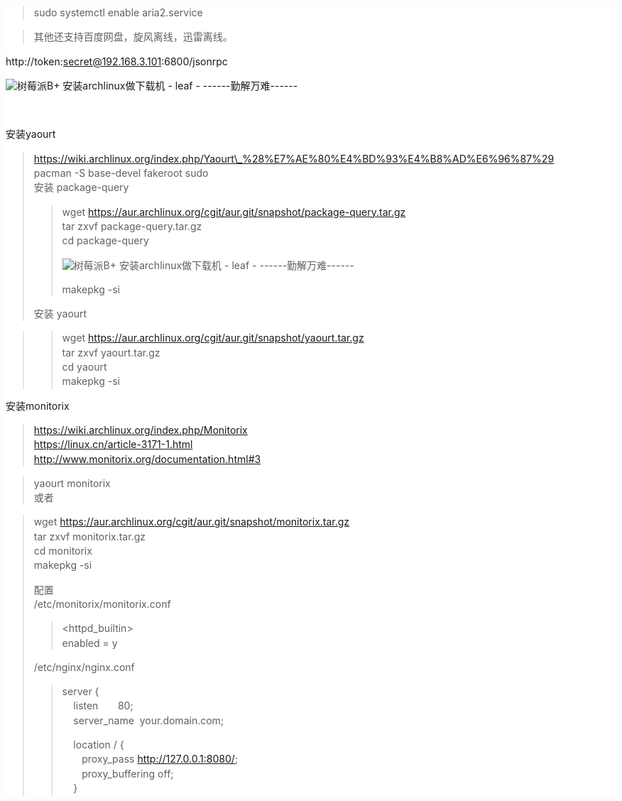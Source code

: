 > sudo systemctl enable aria2.service

>   

> 其他还支持百度网盘，旋风离线，迅雷离线。  
>   

http://token:secret@192.168.3.101:6800/jsonrpc  
  

![树莓派B+ 安装archlinux做下载机 - leaf - ------勤解万难------](http://img2.ph.126.net/e7gspMPED-AHBEXtDEFMbg==/6631360235792953016.png "树莓派B+ 安装archlinux做下载机 - leaf - ------勤解万难------")

 

  
安装yaourt  

> https://wiki.archlinux.org/index.php/Yaourt\_%28%E7%AE%80%E4%BD%93%E4%B8%AD%E6%96%87%29  
> pacman -S base-devel fakeroot sudo  
> 安装 package-query  
> 
> > wget https://aur.archlinux.org/cgit/aur.git/snapshot/package-query.tar.gz  
> > tar zxvf package-query.tar.gz  
> > cd package-query  
> > 
> > ![树莓派B+ 安装archlinux做下载机 - leaf - ------勤解万难------](http://img1.ph.126.net/8Nn5vsChGC1TwjZesC8f5w==/6630354182654129188.png "树莓派B+ 安装archlinux做下载机 - leaf - ------勤解万难------")
> > 
> > makepkg -si  
> 
> 安装 yaourt  

> > wget https://aur.archlinux.org/cgit/aur.git/snapshot/yaourt.tar.gz  
> > tar zxvf yaourt.tar.gz  
> > cd yaourt  
> > makepkg -si  

  
安装monitorix  

> https://wiki.archlinux.org/index.php/Monitorix  
> https://linux.cn/article-3171-1.html  
> http://www.monitorix.org/documentation.html#3  
>   

> yaourt monitorix    
> 或者  

> wget https://aur.archlinux.org/cgit/aur.git/snapshot/monitorix.tar.gz  
> tar zxvf monitorix.tar.gz  
> cd monitorix  
> makepkg -si  
>   
> 配置  
> /etc/monitorix/monitorix.conf  
> 
> > <httpd\_builtin>  
> > enabled = y  
> 
>   
> /etc/nginx/nginx.conf  
> 
> > server {  
> >     listen       80;  
> >     server\_name  your.domain.com;  
> >   
> >     location / {  
> >        proxy\_pass http://127.0.0.1:8080/;  
> >        proxy\_buffering off;  
> >     }  